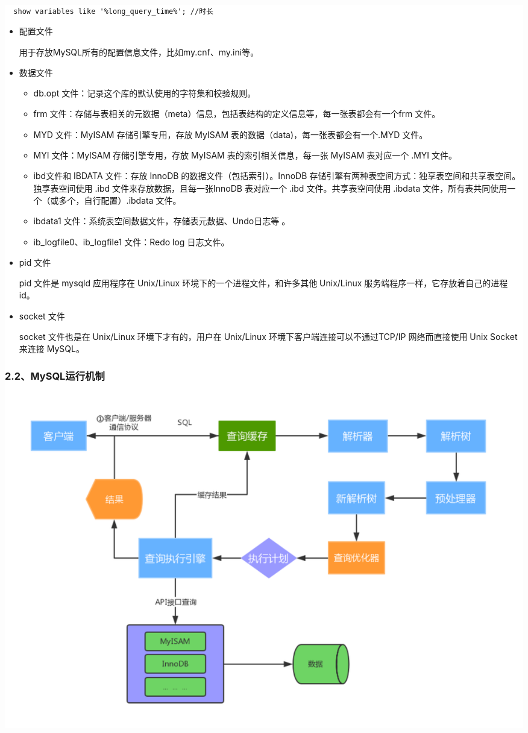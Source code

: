       show variables like '%long_query_time%'; //时长

  - 配置文件

    用于存放MySQL所有的配置信息文件，比如my.cnf、my.ini等。

  - 数据文件

    - db.opt 文件：记录这个库的默认使用的字符集和校验规则。

    - frm 文件：存储与表相关的元数据（meta）信息，包括表结构的定义信息等，每一张表都会有一个frm 文件。

    - MYD 文件：MyISAM 存储引擎专用，存放 MyISAM 表的数据（data)，每一张表都会有一个.MYD 文件。

    - MYI 文件：MyISAM 存储引擎专用，存放 MyISAM 表的索引相关信息，每一张 MyISAM 表对应一个 .MYI 文件。

    - ibd文件和 IBDATA 文件：存放 InnoDB 的数据文件（包括索引）。InnoDB 存储引擎有两种表空间方式：独享表空间和共享表空间。独享表空间使用 .ibd 文件来存放数据，且每一张InnoDB 表对应一个 .ibd 文件。共享表空间使用 .ibdata 文件，所有表共同使用一个（或多个，自行配置）.ibdata 文件。

    - ibdata1 文件：系统表空间数据文件，存储表元数据、Undo日志等 。

    - ib_logfile0、ib_logfile1 文件：Redo log 日志文件。

  - pid 文件

    pid 文件是 mysqld 应用程序在 Unix/Linux 环境下的一个进程文件，和许多其他 Unix/Linux 服务端程序一样，它存放着自己的进程 id。

  - socket 文件

    socket 文件也是在 Unix/Linux 环境下才有的，用户在 Unix/Linux 环境下客户端连接可以不通过TCP/IP 网络而直接使用 Unix Socket 来连接 MySQL。 

### 2.2、MySQL运行机制

![](../img/MySQL/mysql-img-6.png)
